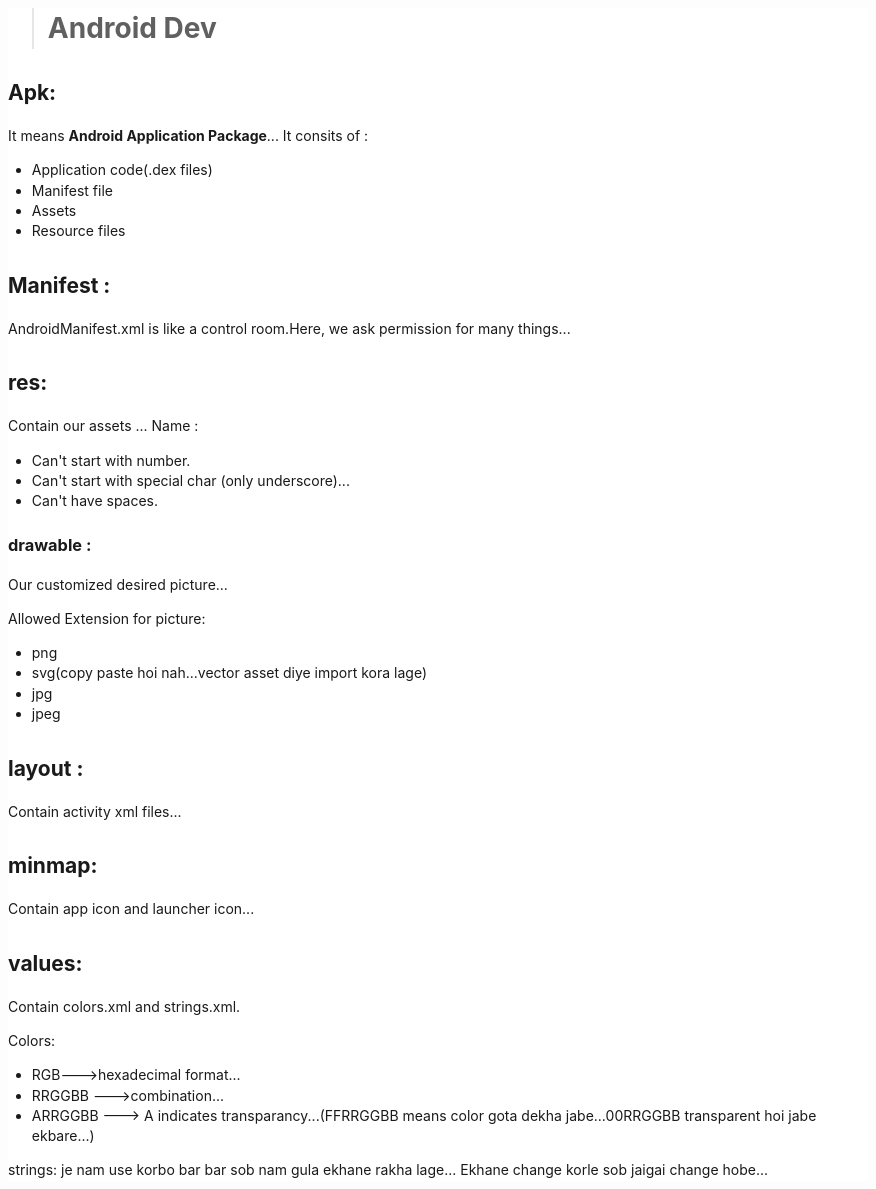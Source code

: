 ># Android Dev

## Apk:
It means <b>Android Application Package</b>...
It consits of :
* Application code(.dex files)
* Manifest file
* Assets
* Resource files

## Manifest :
AndroidManifest.xml is like a control room.Here, we ask permission for many things...

## res:
Contain our assets ...
Name :
* Can't start with number.
* Can't start with special char (only underscore)...
* Can't have spaces.

### drawable :
Our customized desired picture...

Allowed Extension for picture:
* png
* svg(copy paste hoi nah...vector asset diye import kora lage)
* jpg
* jpeg


## layout :
Contain activity xml files...

## minmap:
Contain app icon and launcher icon...

## values:
Contain colors.xml and strings.xml.

Colors:
* RGB--->hexadecimal format...
* RRGGBB --->combination...
* ARRGGBB ---> A indicates transparancy...(FFRRGGBB means color gota dekha jabe...00RRGGBB transparent hoi jabe ekbare...)

strings:
je nam use korbo bar bar sob nam gula ekhane rakha lage...
Ekhane change korle sob jaigai change hobe...
